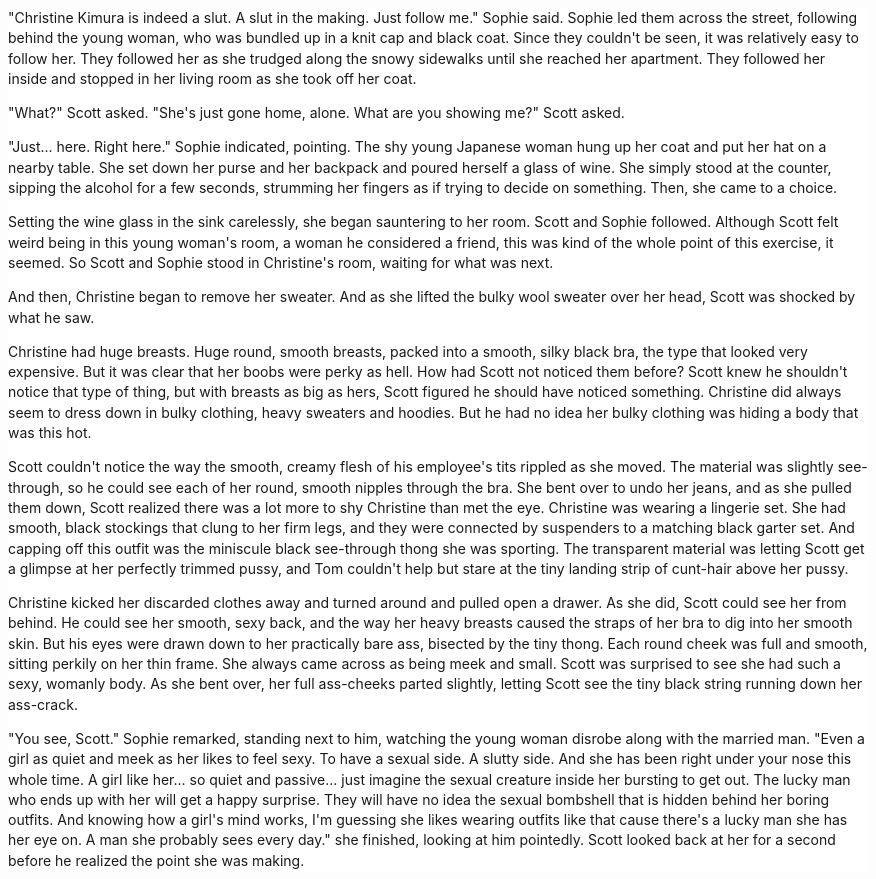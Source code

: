  "Christine Kimura is indeed a slut. A slut in the making. Just follow me." Sophie said. Sophie led them across the street, following behind the young woman, who was bundled up in a knit cap and black coat. Since they couldn't be seen, it was relatively easy to follow her. They followed her as she trudged along the snowy sidewalks until she reached her apartment. They followed her inside and stopped in her living room as she took off her coat. 

 "What?" Scott asked. "She's just gone home, alone. What are you showing me?" Scott asked. 

 "Just... here. Right here." Sophie indicated, pointing. The shy young Japanese woman hung up her coat and put her hat on a nearby table. She set down her purse and her backpack and poured herself a glass of wine. She simply stood at the counter, sipping the alcohol for a few seconds, strumming her fingers as if trying to decide on something. Then, she came to a choice. 

 Setting the wine glass in the sink carelessly, she began sauntering to her room. Scott and Sophie followed. Although Scott felt weird being in this young woman's room, a woman he considered a friend, this was kind of the whole point of this exercise, it seemed. So Scott and Sophie stood in Christine's room, waiting for what was next. 

 And then, Christine began to remove her sweater. And as she lifted the bulky wool sweater over her head, Scott was shocked by what he saw. 

 Christine had huge breasts. Huge round, smooth breasts, packed into a smooth, silky black bra, the type that looked very expensive. But it was clear that her boobs were perky as hell. How had Scott not noticed them before? Scott knew he shouldn't notice that type of thing, but with breasts as big as hers, Scott figured he should have noticed something. Christine did always seem to dress down in bulky clothing, heavy sweaters and hoodies. But he had no idea her bulky clothing was hiding a body that was this hot. 

 Scott couldn't notice the way the smooth, creamy flesh of his employee's tits rippled as she moved. The material was slightly see-through, so he could see each of her round, smooth nipples through the bra. She bent over to undo her jeans, and as she pulled them down, Scott realized there was a lot more to shy Christine than met the eye. Christine was wearing a lingerie set. She had smooth, black stockings that clung to her firm legs, and they were connected by suspenders to a matching black garter set. And capping off this outfit was the miniscule black see-through thong she was sporting. The transparent material was letting Scott get a glimpse at her perfectly trimmed pussy, and Tom couldn't help but stare at the tiny landing strip of cunt-hair above her pussy. 

 

 Christine kicked her discarded clothes away and turned around and pulled open a drawer. As she did, Scott could see her from behind. He could see her smooth, sexy back, and the way her heavy breasts caused the straps of her bra to dig into her smooth skin. But his eyes were drawn down to her practically bare ass, bisected by the tiny thong. Each round cheek was full and smooth, sitting perkily on her thin frame. She always came across as being meek and small. Scott was surprised to see she had such a sexy, womanly body. As she bent over, her full ass-cheeks parted slightly, letting Scott see the tiny black string running down her ass-crack. 

 "You see, Scott." Sophie remarked, standing next to him, watching the young woman disrobe along with the married man. "Even a girl as quiet and meek as her likes to feel sexy. To have a sexual side. A slutty side. And she has been right under your nose this whole time. A girl like her... so quiet and passive... just imagine the sexual creature inside her bursting to get out. The lucky man who ends up with her will get a happy surprise. They will have no idea the sexual bombshell that is hidden behind her boring outfits. And knowing how a girl's mind works, I'm guessing she likes wearing outfits like that cause there's a lucky man she has her eye on. A man she probably sees every day." she finished, looking at him pointedly. Scott looked back at her for a second before he realized the point she was making. 
